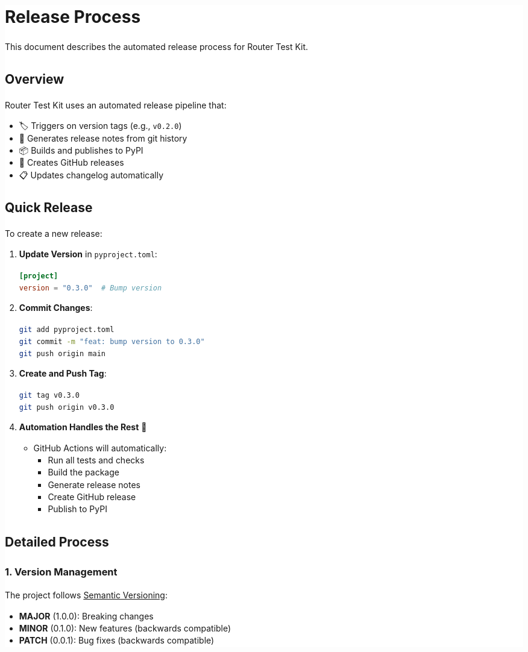 # Release Process

This document describes the automated release process for Router Test Kit.

## Overview

Router Test Kit uses an automated release pipeline that:
- 🏷️ Triggers on version tags (e.g., `v0.2.0`)
- 📝 Generates release notes from git history
- 📦 Builds and publishes to PyPI
- 🎉 Creates GitHub releases
- 📋 Updates changelog automatically

## Quick Release

To create a new release:

1. **Update Version** in `pyproject.toml`:
   ```toml
   [project]
   version = "0.3.0"  # Bump version
   ```

2. **Commit Changes**:
   ```bash
   git add pyproject.toml
   git commit -m "feat: bump version to 0.3.0"
   git push origin main
   ```

3. **Create and Push Tag**:
   ```bash
   git tag v0.3.0
   git push origin v0.3.0
   ```

4. **Automation Handles the Rest** 🚀
   - GitHub Actions will automatically:
     - Run all tests and checks
     - Build the package
     - Generate release notes
     - Create GitHub release
     - Publish to PyPI

## Detailed Process

### 1. Version Management

The project follows [Semantic Versioning](https://semver.org/):

- **MAJOR** (1.0.0): Breaking changes
- **MINOR** (0.1.0): New features (backwards compatible)
- **PATCH** (0.0.1): Bug fixes (backwards compatible)
